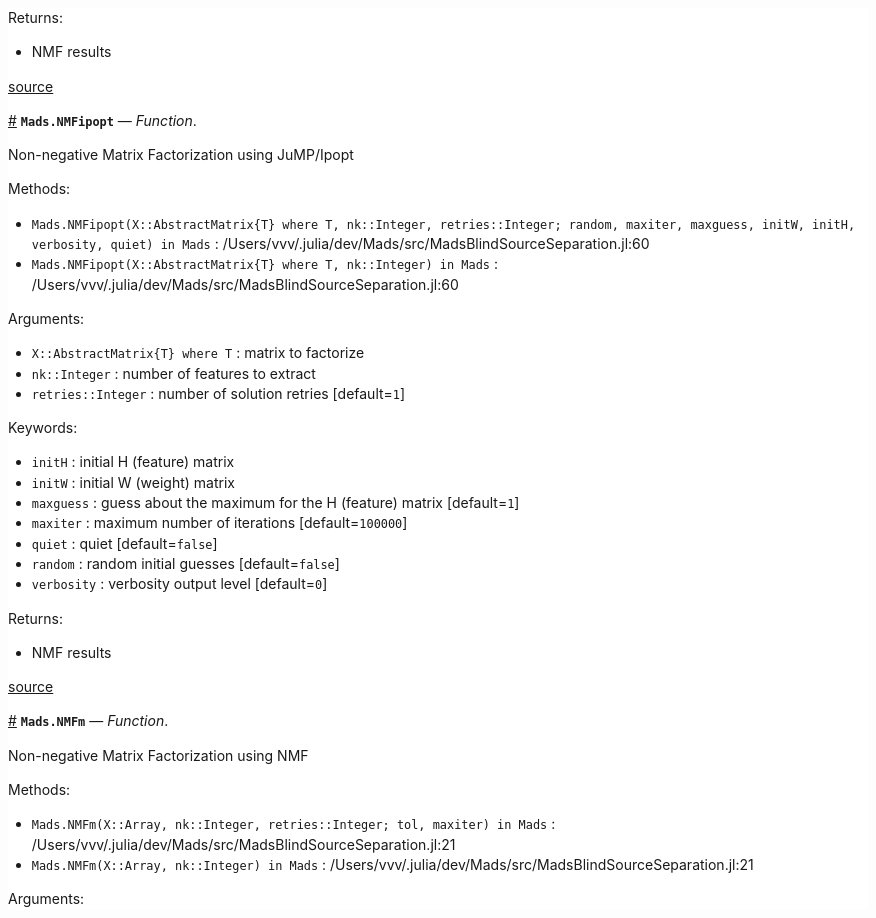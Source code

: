 Returns:

  * NMF results


<a target='_blank' href='https://github.com/madsjulia/Mads.jl/blob/424e9d9b5990b60a6b280f360c35f7d2d704dd79/src/MadsBlindSourceSeparation.jl#L114-L122' class='documenter-source'>source</a><br>

<a id='Mads.NMFipopt' href='#Mads.NMFipopt'>#</a>
**`Mads.NMFipopt`** &mdash; *Function*.



Non-negative Matrix Factorization using JuMP/Ipopt

Methods:

  * `Mads.NMFipopt(X::AbstractMatrix{T} where T, nk::Integer, retries::Integer; random, maxiter, maxguess, initW, initH, verbosity, quiet) in Mads` : /Users/vvv/.julia/dev/Mads/src/MadsBlindSourceSeparation.jl:60
  * `Mads.NMFipopt(X::AbstractMatrix{T} where T, nk::Integer) in Mads` : /Users/vvv/.julia/dev/Mads/src/MadsBlindSourceSeparation.jl:60

Arguments:

  * `X::AbstractMatrix{T} where T` : matrix to factorize
  * `nk::Integer` : number of features to extract
  * `retries::Integer` : number of solution retries [default=`1`]

Keywords:

  * `initH` : initial H (feature) matrix
  * `initW` : initial W (weight) matrix
  * `maxguess` : guess about the maximum for the H (feature) matrix [default=`1`]
  * `maxiter` : maximum number of iterations [default=`100000`]
  * `quiet` : quiet [default=`false`]
  * `random` : random initial guesses [default=`false`]
  * `verbosity` : verbosity output level [default=`0`]

Returns:

  * NMF results


<a target='_blank' href='https://github.com/madsjulia/Mads.jl/blob/424e9d9b5990b60a6b280f360c35f7d2d704dd79/src/MadsBlindSourceSeparation.jl#L40-L48' class='documenter-source'>source</a><br>

<a id='Mads.NMFm' href='#Mads.NMFm'>#</a>
**`Mads.NMFm`** &mdash; *Function*.



Non-negative Matrix Factorization using NMF

Methods:

  * `Mads.NMFm(X::Array, nk::Integer, retries::Integer; tol, maxiter) in Mads` : /Users/vvv/.julia/dev/Mads/src/MadsBlindSourceSeparation.jl:21
  * `Mads.NMFm(X::Array, nk::Integer) in Mads` : /Users/vvv/.julia/dev/Mads/src/MadsBlindSourceSeparation.jl:21

Arguments:
